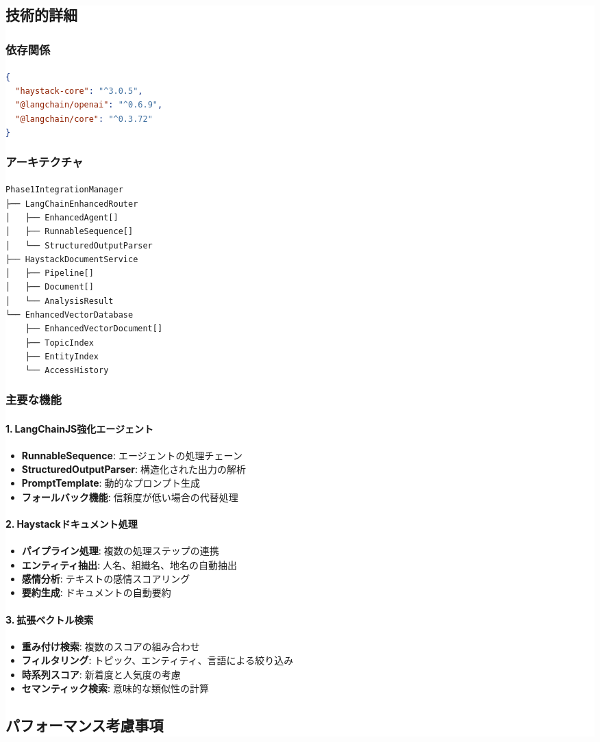 ## 技術的詳細

### 依存関係
```json
{
  "haystack-core": "^3.0.5",
  "@langchain/openai": "^0.6.9",
  "@langchain/core": "^0.3.72"
}
```

### アーキテクチャ
```
Phase1IntegrationManager
├── LangChainEnhancedRouter
│   ├── EnhancedAgent[]
│   ├── RunnableSequence[]
│   └── StructuredOutputParser
├── HaystackDocumentService
│   ├── Pipeline[]
│   ├── Document[]
│   └── AnalysisResult
└── EnhancedVectorDatabase
    ├── EnhancedVectorDocument[]
    ├── TopicIndex
    ├── EntityIndex
    └── AccessHistory
```

### 主要な機能

#### 1. LangChainJS強化エージェント
- **RunnableSequence**: エージェントの処理チェーン
- **StructuredOutputParser**: 構造化された出力の解析
- **PromptTemplate**: 動的なプロンプト生成
- **フォールバック機能**: 信頼度が低い場合の代替処理

#### 2. Haystackドキュメント処理
- **パイプライン処理**: 複数の処理ステップの連携
- **エンティティ抽出**: 人名、組織名、地名の自動抽出
- **感情分析**: テキストの感情スコアリング
- **要約生成**: ドキュメントの自動要約

#### 3. 拡張ベクトル検索
- **重み付け検索**: 複数のスコアの組み合わせ
- **フィルタリング**: トピック、エンティティ、言語による絞り込み
- **時系列スコア**: 新着度と人気度の考慮
- **セマンティック検索**: 意味的な類似性の計算

## パフォーマンス考慮事項

